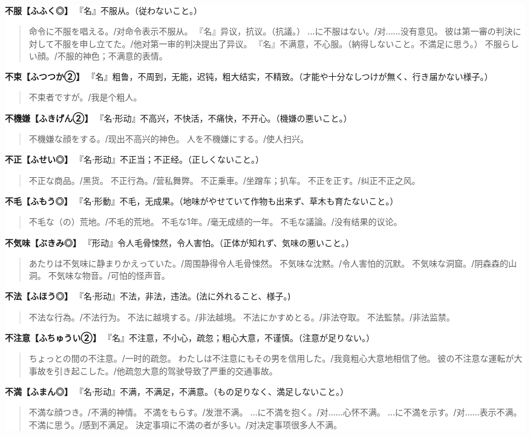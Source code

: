 **不服【ふふく◎】**
『名』不服从。（従わないこと。）
> 命令に不服を唱える。/对命令表示不服从。
『名』异议，抗议。（抗議。）
> …に不服はない。/对……没有意见。
> 彼は第一審の判決に対して不服を申し立てた。/他对第一审的判决提出了异议。
『名』不满意，不心服。（納得しないこと。不満足に思う。）
> 不服らしい顔。/不服的神色；不满意的表情。

**不束【ふつつか②】**
『名』粗鲁，不周到，无能，迟钝，粗大结实，不精致。（才能や十分なしつけが無く、行き届かない様子。）
> 不束者ですが。/我是个粗人。

**不機嫌【ふきげん②】**
『名·形动』不高兴，不快活，不痛快，不开心。（機嫌の悪いこと。）
> 不機嫌な顔をする。/现出不高兴的神色。
> 人を不機嫌にする。/使人扫兴。

**不正【ふせい◎】**
『名·形动』不正当；不正经。（正しくないこと。）
> 不正な商品。/黑货。
> 不正行為。/营私舞弊。
> 不正乗車。/坐蹭车；扒车。
> 不正を正す。/纠正不正之风。

**不毛【ふもう◎】**
『名·形動』不毛，无成果。（地味がやせていて作物も出来ず、草木も育たないこと。）
> 不毛な（の）荒地。/不毛的荒地。
> 不毛な1年。/毫无成绩的一年。
> 不毛な議論。/没有结果的议论。

**不気味【ぶきみ◎】**
『形动』令人毛骨悚然，令人害怕。（正体が知れず、気味の悪いこと。）
> あたりは不気味に静まりかえっていた。/周围静得令人毛骨悚然。
> 不気味な沈黙。/令人害怕的沉默。
> 不気味な洞窟。/阴森森的山洞。
> 不気味な物音。/可怕的怪声音。

**不法【ふほう◎】**
『名·形动』不法，非法，违法。(法に外れること、様子。)
> 不法な行為。/不法行为。
> 不法に越境する。/非法越境。
> 不法にかすめとる。/非法夺取。
> 不法監禁。/非法监禁。

**不注意【ふちゅうい②】**
『名』不注意，不小心，疏忽；粗心大意，不谨慎。（注意が足りない。）
> ちょっとの間の不注意。/一时的疏忽。
> わたしは不注意にもその男を信用した。/我竟粗心大意地相信了他。
> 彼の不注意な運転が大事故を引き起こした。/他疏忽大意的驾驶导致了严重的交通事故。

**不満【ふまん◎】**
『名·形动』不满，不满足，不满意。（もの足りなく、満足しないこと。）
> 不満な顔つき。/不满的神情。
> 不満をもらす。/发泄不满。
> …に不満を抱く。/对……心怀不满。
> …に不満を示す。/对……表示不满。
> 不満に思う。/感到不满足。
> 決定事項に不満の者が多い。/对决定事项很多人不满。
